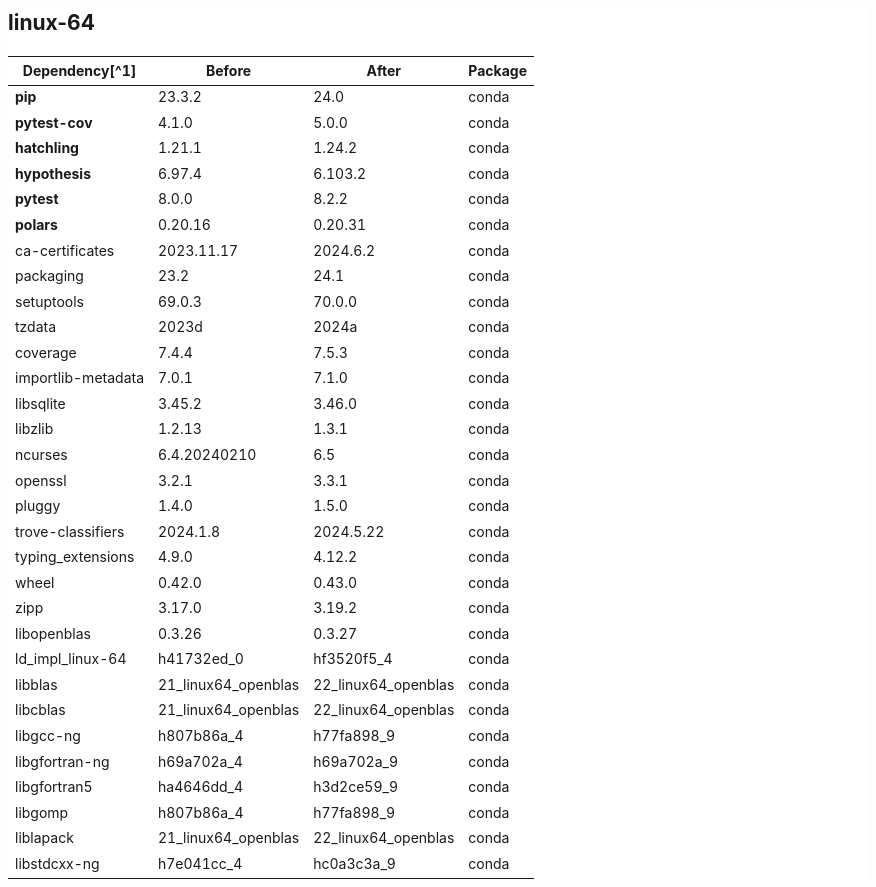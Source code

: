 ## linux-64

|Dependency[^1]|Before|After|Package|
|-|-|-|-|
|**pip**|23.3.2|24.0|conda|
|**pytest-cov**|4.1.0|5.0.0|conda|
|**hatchling**|1.21.1|1.24.2|conda|
|**hypothesis**|6.97.4|6.103.2|conda|
|**pytest**|8.0.0|8.2.2|conda|
|**polars**|0.20.16|0.20.31|conda|
|ca-certificates|2023.11.17|2024.6.2|conda|
|packaging|23.2|24.1|conda|
|setuptools|69.0.3|70.0.0|conda|
|tzdata|2023d|2024a|conda|
|coverage|7.4.4|7.5.3|conda|
|importlib-metadata|7.0.1|7.1.0|conda|
|libsqlite|3.45.2|3.46.0|conda|
|libzlib|1.2.13|1.3.1|conda|
|ncurses|6.4.20240210|6.5|conda|
|openssl|3.2.1|3.3.1|conda|
|pluggy|1.4.0|1.5.0|conda|
|trove-classifiers|2024.1.8|2024.5.22|conda|
|typing_extensions|4.9.0|4.12.2|conda|
|wheel|0.42.0|0.43.0|conda|
|zipp|3.17.0|3.19.2|conda|
|libopenblas|0.3.26|0.3.27|conda|
|ld_impl_linux-64|h41732ed_0|hf3520f5_4|conda|
|libblas|21_linux64_openblas|22_linux64_openblas|conda|
|libcblas|21_linux64_openblas|22_linux64_openblas|conda|
|libgcc-ng|h807b86a_4|h77fa898_9|conda|
|libgfortran-ng|h69a702a_4|h69a702a_9|conda|
|libgfortran5|ha4646dd_4|h3d2ce59_9|conda|
|libgomp|h807b86a_4|h77fa898_9|conda|
|liblapack|21_linux64_openblas|22_linux64_openblas|conda|
|libstdcxx-ng|h7e041cc_4|hc0a3c3a_9|conda|
